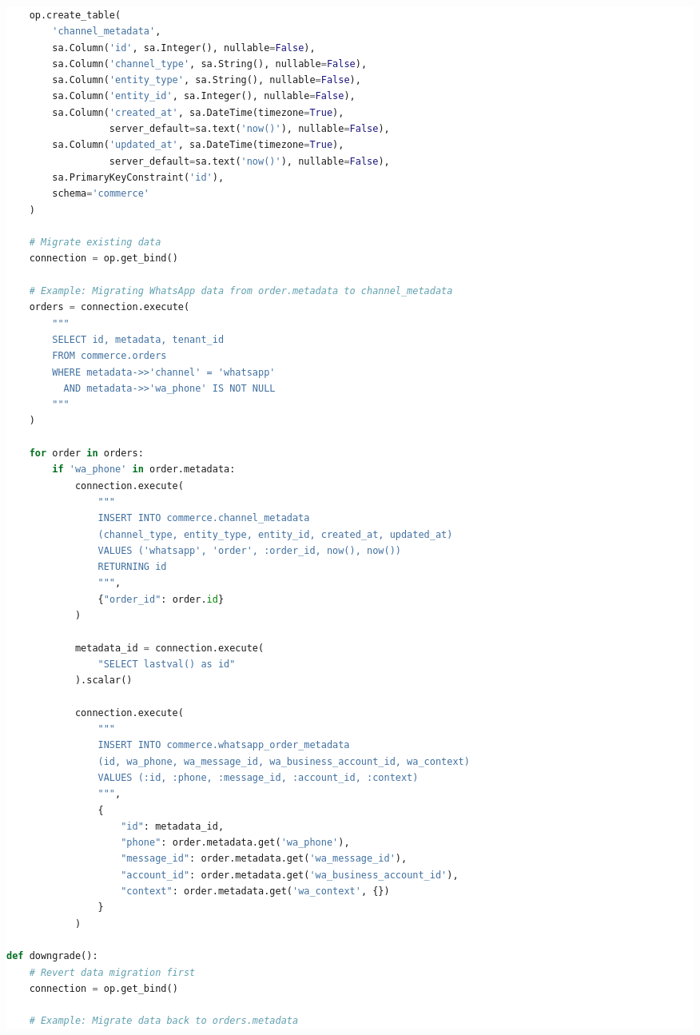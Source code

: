 ```python
    op.create_table(
        'channel_metadata',
        sa.Column('id', sa.Integer(), nullable=False),
        sa.Column('channel_type', sa.String(), nullable=False),
        sa.Column('entity_type', sa.String(), nullable=False),
        sa.Column('entity_id', sa.Integer(), nullable=False),
        sa.Column('created_at', sa.DateTime(timezone=True),
                  server_default=sa.text('now()'), nullable=False),
        sa.Column('updated_at', sa.DateTime(timezone=True),
                  server_default=sa.text('now()'), nullable=False),
        sa.PrimaryKeyConstraint('id'),
        schema='commerce'
    )

    # Migrate existing data
    connection = op.get_bind()

    # Example: Migrating WhatsApp data from order.metadata to channel_metadata
    orders = connection.execute(
        """
        SELECT id, metadata, tenant_id
        FROM commerce.orders
        WHERE metadata->>'channel' = 'whatsapp'
          AND metadata->>'wa_phone' IS NOT NULL
        """
    )

    for order in orders:
        if 'wa_phone' in order.metadata:
            connection.execute(
                """
                INSERT INTO commerce.channel_metadata
                (channel_type, entity_type, entity_id, created_at, updated_at)
                VALUES ('whatsapp', 'order', :order_id, now(), now())
                RETURNING id
                """,
                {"order_id": order.id}
            )

            metadata_id = connection.execute(
                "SELECT lastval() as id"
            ).scalar()

            connection.execute(
                """
                INSERT INTO commerce.whatsapp_order_metadata
                (id, wa_phone, wa_message_id, wa_business_account_id, wa_context)
                VALUES (:id, :phone, :message_id, :account_id, :context)
                """,
                {
                    "id": metadata_id,
                    "phone": order.metadata.get('wa_phone'),
                    "message_id": order.metadata.get('wa_message_id'),
                    "account_id": order.metadata.get('wa_business_account_id'),
                    "context": order.metadata.get('wa_context', {})
                }
            )

def downgrade():
    # Revert data migration first
    connection = op.get_bind()

    # Example: Migrate data back to orders.metadata
```